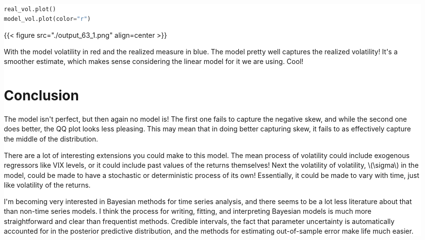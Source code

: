 
```python
real_vol.plot()
model_vol.plot(color="r")
```

{{< figure src="./output_63_1.png" align=center >}}


With the model volatility in red and the realized measure in blue. The model pretty well captures the realized volatility! It's a smoother estimate, which makes sense considering the linear model for it we are using. Cool!

# Conclusion

The model isn't perfect, but then again no model is! The first one fails to capture the negative skew, and while the second one does better, the QQ plot looks less pleasing. This may mean that in doing better capturing skew, it fails to as effectively capture the middle of the distribution.

There are a lot of interesting extensions you could make to this model. The mean process of volatility could include exogenous regressors like VIX levels, or it could include past values of the returns themselves! Next the volatility of volatility, \\(\sigma\\) in the model, could be made to have a stochastic or deterministic process of its own! Essentially, it could be made to vary with time, just like volatility of the returns.

I'm becoming very interested in Bayesian methods for time series analysis, and there seems to be a lot less literature about that than non-time series models. I think the process for writing, fitting, and interpreting Bayesian models is much more straightforward and clear than frequentist methods. Credible intervals, the fact that parameter uncertainty is automatically accounted for in the posterior predictive distribution, and the methods for estimating out-of-sample error make life much easier.
